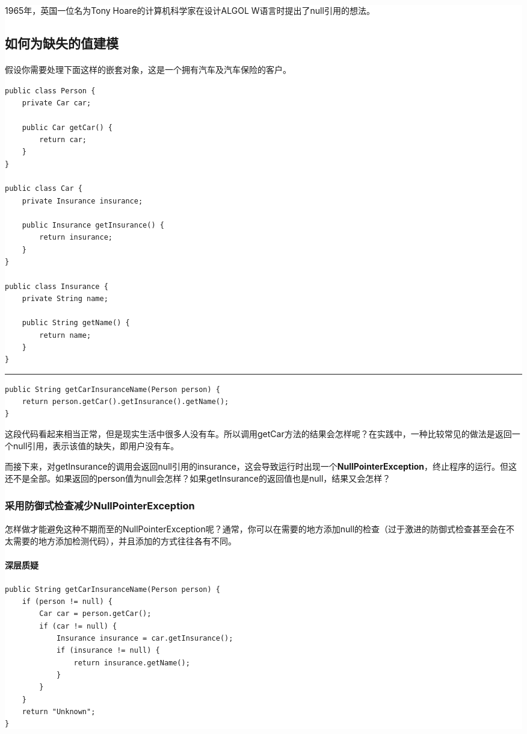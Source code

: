 1965年，英国一位名为Tony Hoare的计算机科学家在设计ALGOL W语言时提出了null引用的想法。

## 如何为缺失的值建模 ##

假设你需要处理下面这样的嵌套对象，这是一个拥有汽车及汽车保险的客户。

	public class Person {
		private Car car;
	
		public Car getCar() {
			return car;
		}
	}
	
	public class Car {
		private Insurance insurance;
	
		public Insurance getInsurance() {
			return insurance;
		}
	}
	
	public class Insurance {
		private String name;
	
		public String getName() {
			return name;
		}
	}

---

	public String getCarInsuranceName(Person person) {
		return person.getCar().getInsurance().getName();
	}

这段代码看起来相当正常，但是现实生活中很多人没有车。所以调用getCar方法的结果会怎样呢？在实践中，一种比较常见的做法是返回一个null引用，表示该值的缺失，即用户没有车。

而接下来，对getInsurance的调用会返回null引用的insurance，这会导致运行时出现一个**NullPointerException**，终止程序的运行。但这还不是全部。如果返回的person值为null会怎样？如果getInsurance的返回值也是null，结果又会怎样？


### 采用防御式检查减少NullPointerException ###

怎样做才能避免这种不期而至的NullPointerException呢？通常，你可以在需要的地方添加null的检查（过于激进的防御式检查甚至会在不太需要的地方添加检测代码），并且添加的方式往往各有不同。

#### 深层质疑 ####

	public String getCarInsuranceName(Person person) {
		if (person != null) {
			Car car = person.getCar();
			if (car != null) {
				Insurance insurance = car.getInsurance();
				if (insurance != null) {
					return insurance.getName();
				}
			}
		}
		return "Unknown";
	}
